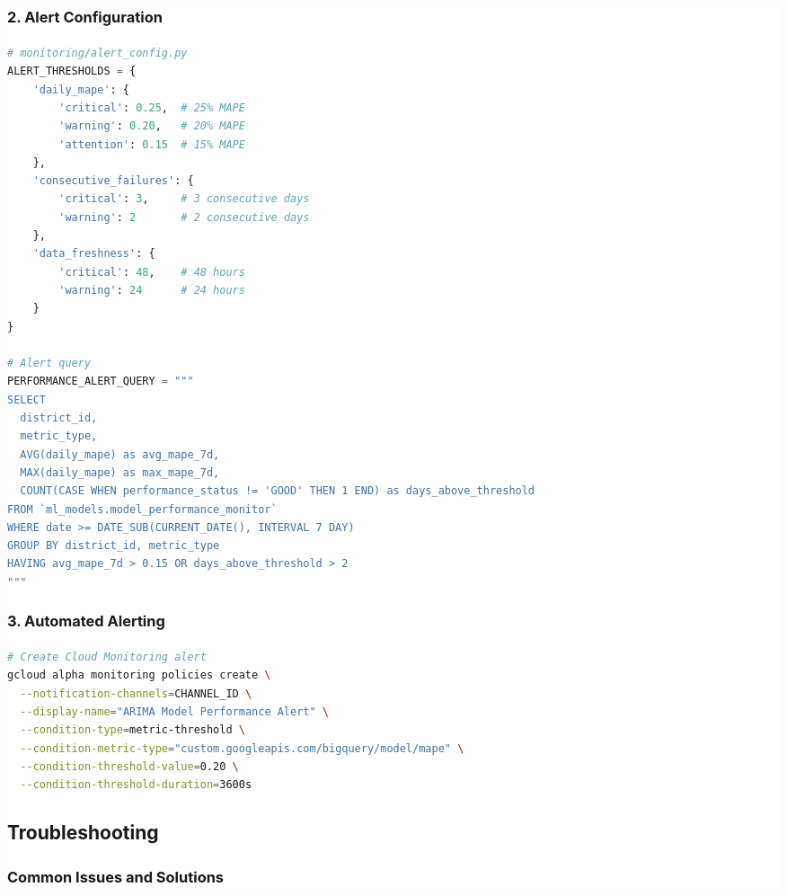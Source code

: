 ### 2. Alert Configuration

```python
# monitoring/alert_config.py
ALERT_THRESHOLDS = {
    'daily_mape': {
        'critical': 0.25,  # 25% MAPE
        'warning': 0.20,   # 20% MAPE
        'attention': 0.15  # 15% MAPE
    },
    'consecutive_failures': {
        'critical': 3,     # 3 consecutive days
        'warning': 2       # 2 consecutive days
    },
    'data_freshness': {
        'critical': 48,    # 48 hours
        'warning': 24      # 24 hours
    }
}

# Alert query
PERFORMANCE_ALERT_QUERY = """
SELECT 
  district_id,
  metric_type,
  AVG(daily_mape) as avg_mape_7d,
  MAX(daily_mape) as max_mape_7d,
  COUNT(CASE WHEN performance_status != 'GOOD' THEN 1 END) as days_above_threshold
FROM `ml_models.model_performance_monitor`
WHERE date >= DATE_SUB(CURRENT_DATE(), INTERVAL 7 DAY)
GROUP BY district_id, metric_type
HAVING avg_mape_7d > 0.15 OR days_above_threshold > 2
"""
```

### 3. Automated Alerting

```bash
# Create Cloud Monitoring alert
gcloud alpha monitoring policies create \
  --notification-channels=CHANNEL_ID \
  --display-name="ARIMA Model Performance Alert" \
  --condition-type=metric-threshold \
  --condition-metric-type="custom.googleapis.com/bigquery/model/mape" \
  --condition-threshold-value=0.20 \
  --condition-threshold-duration=3600s
```

## Troubleshooting

### Common Issues and Solutions
